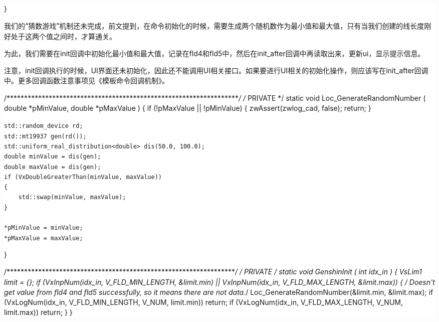}

我们的“猜数游戏”机制还未完成，前文提到，在命令初始化的时候，需要生成两个随机数作为最小值和最大值，只有当我们创建的线长度刚好处于这两个值之间时，才算通关。

为此，我们需要在init回调中初始化最小值和最大值，记录在fld4和fld5中，然后在init_after回调中再读取出来，更新ui，显示提示信息。

注意，init回调执行的时候，UI界面还未初始化，因此还不能调用UI相关接口。如果要进行UI相关的初始化操作，则应该写在init_after回调中。更多回调函数注意事项见《模板命令回调机制》。




/*******************************************************************/
/* PRIVATE */
static void Loc_GenerateRandomNumber
(
double *pMinValue,
double *pMaxValue
)
{
    if (!pMaxValue || !pMinValue)
    {
        zwAssert(zwlog_cad, false);
        return;
    }

    std::random_device rd;
    std::mt19937 gen(rd());
    std::uniform_real_distribution<double> dis(50.0, 100.0);
    double minValue = dis(gen);
    double maxValue = dis(gen);
    if (VxDoubleGreaterThan(minValue, maxValue))
    {
        std::swap(minValue, maxValue);
    }

    *pMinValue = minValue;
    *pMaxValue = maxValue;
}

/*******************************************************************/
/* PRIVATE */
static void GenshinInit
(
int idx_in
)
{
    VsLim1 limit = {};
    if (VxInpNum(idx_in, V_FLD_MIN_LENGTH, &limit.min) || VxInpNum(idx_in, V_FLD_MAX_LENGTH, &limit.max))
    {
        /* Doesn't get value from fld4 and fld5 successfully, so it means there are not data.*/
        Loc_GenerateRandomNumber(&limit.min, &limit.max);
        if (VxLogNum(idx_in, V_FLD_MIN_LENGTH, V_NUM, limit.min))
            return;
        if (VxLogNum(idx_in, V_FLD_MAX_LENGTH, V_NUM, limit.max))
            return;
    }
}
